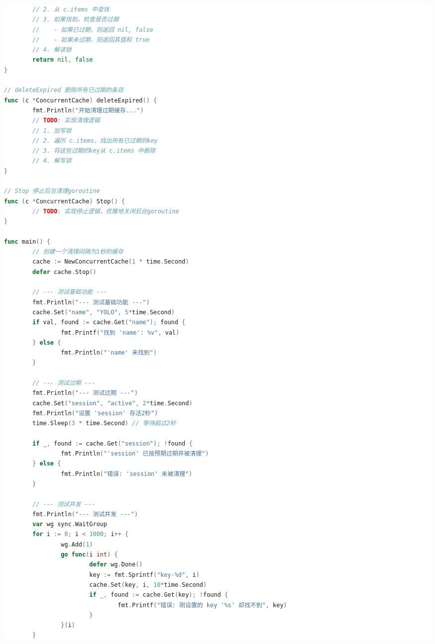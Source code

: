 ```Go
        // 2. 从 c.items 中查找
        // 3. 如果找到，检查是否过期
        //    - 如果已过期，则返回 nil, false
        //    - 如果未过期，则返回其值和 true
        // 4. 解读锁
        return nil, false
}

// deleteExpired 删除所有已过期的条目
func (c *ConcurrentCache) deleteExpired() {
        fmt.Println("开始清理过期缓存...")
        // TODO: 实现清理逻辑
        // 1. 加写锁
        // 2. 遍历 c.items，找出所有已过期的key
        // 3. 将这些过期的key从 c.items 中删除
        // 4. 解写锁
}

// Stop 停止后台清理goroutine
func (c *ConcurrentCache) Stop() {
        // TODO: 实现停止逻辑，优雅地关闭后台goroutine
}

func main() {
        // 创建一个清理间隔为1秒的缓存
        cache := NewConcurrentCache(1 * time.Second)
        defer cache.Stop()

        // --- 测试基础功能 ---
        fmt.Println("--- 测试基础功能 ---")
        cache.Set("name", "YOLO", 5*time.Second)
        if val, found := cache.Get("name"); found {
                fmt.Printf("找到 'name': %v", val)
        } else {
                fmt.Println("'name' 未找到")
        }

        // --- 测试过期 ---
        fmt.Println("--- 测试过期 ---")
        cache.Set("session", "active", 2*time.Second)
        fmt.Println("设置 'session' 存活2秒")
        time.Sleep(3 * time.Second) // 等待超过2秒

        if _, found := cache.Get("session"); !found {
                fmt.Println("'session' 已按预期过期并被清理")
        } else {
                fmt.Println("错误: 'session' 未被清理")
        }

        // --- 测试并发 ---
        fmt.Println("--- 测试并发 ---")
        var wg sync.WaitGroup
        for i := 0; i < 1000; i++ {
                wg.Add(1)
                go func(i int) {
                        defer wg.Done()
                        key := fmt.Sprintf("key-%d", i)
                        cache.Set(key, i, 10*time.Second)
                        if _, found := cache.Get(key); !found {
                                fmt.Printf("错误: 刚设置的 key '%s' 却找不到", key)
                        }
                }(i)
        }
```